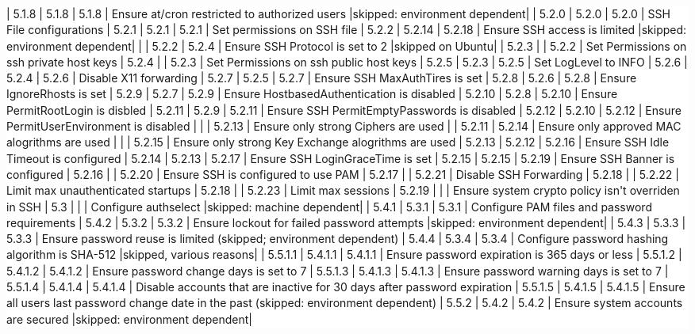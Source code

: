 |  5.1.8    |  5.1.8    |  5.1.8        |   Ensure at/cron restricted to authorized users |skipped: environment dependent|
|  5.2.0    |  5.2.0    |  5.2.0        |   SSH File configurations
|  5.2.1    |  5.2.1    |  5.2.1        |   Set permissions on SSH file
|  5.2.2    |  5.2.14   |  5.2.18       |   Ensure SSH access is limited |skipped: environment dependent|
|           |  5.2.2    |  5.2.4        |   Ensure SSH Protocol is set to 2 |skipped on Ubuntu|
|  5.2.3    |           |  5.2.2        |   Set Permissions on ssh private host keys
|  5.2.4    |           |  5.2.3        |   Set Permissions on ssh public host keys
|  5.2.5    |  5.2.3    |  5.2.5        |   Set LogLevel to INFO
|  5.2.6    |  5.2.4    |  5.2.6        |   Disable X11 forwarding
|  5.2.7    |  5.2.5    |  5.2.7        |   Ensure SSH MaxAuthTires is set
|  5.2.8    |  5.2.6    |  5.2.8        |   Ensure IgnoreRhosts is set
|  5.2.9    |  5.2.7    |  5.2.9        |   Ensure HostbasedAuthentication is disabled
|  5.2.10   |  5.2.8    |  5.2.10       |   Ensure PermitRootLogin is disbled
|  5.2.11   |  5.2.9    |  5.2.11       |   Ensure SSH PermitEmptyPasswords is disabled
|  5.2.12   |  5.2.10   |  5.2.12       |   Ensure PermitUserEnvironment is disabled
|           |           |  5.2.13       |   Ensure only strong Ciphers are used
|           |  5.2.11   |  5.2.14       |   Ensure only approved MAC alogrithms are used
|           |           |  5.2.15       |   Ensure only strong Key Exchange alogrithms are used
|  5.2.13   |  5.2.12   |  5.2.16       |   Ensure SSH Idle Timeout is configured
|  5.2.14   |  5.2.13   |  5.2.17       |   Ensure SSH LoginGraceTime is set
|  5.2.15   |  5.2.15   |  5.2.19       |   Ensure SSH Banner is configured
|  5.2.16   |           |  5.2.20       |   Ensure SSH is configured to use PAM
|  5.2.17   |           |  5.2.21       |   Disable SSH Forwarding
|  5.2.18   |           |  5.2.22       |   Limit max unauthenticated startups
|  5.2.18   |           |  5.2.23       |   Limit max sessions
|  5.2.19   |           |               |   Ensure system crypto policy isn't overriden in SSH
|  5.3      |           |               |   Configure authselect |skipped: machine dependent|
|  5.4.1    |  5.3.1    |  5.3.1        |   Configure PAM files and password requirements
|  5.4.2    |  5.3.2    |  5.3.2        |   Ensure lockout for failed password attempts |skipped: environment dependent|
|  5.4.3    |  5.3.3    |  5.3.3        |   Ensure password reuse is limited (skipped; environment dependent)
|  5.4.4    |  5.3.4    |  5.3.4        |   Configure password hashing algorithm is SHA-512 |skipped, various reasons|
|  5.5.1.1  |  5.4.1.1  |  5.4.1.1      |   Ensure password expiration is 365 days or less
|  5.5.1.2  |  5.4.1.2  |  5.4.1.2      |   Ensure password change days is set to 7
|  5.5.1.3  |  5.4.1.3  |  5.4.1.3      |   Ensure password warning days is set to 7
|  5.5.1.4  |  5.4.1.4  |  5.4.1.4      |   Disable accounts that are inactive for 30 days after password expiration
|  5.5.1.5  |  5.4.1.5  |  5.4.1.5      |   Ensure all users last password change date in the past (skipped: environment dependent)
|  5.5.2    |  5.4.2    |  5.4.2        |   Ensure system accounts are secured |skipped: environment dependent|